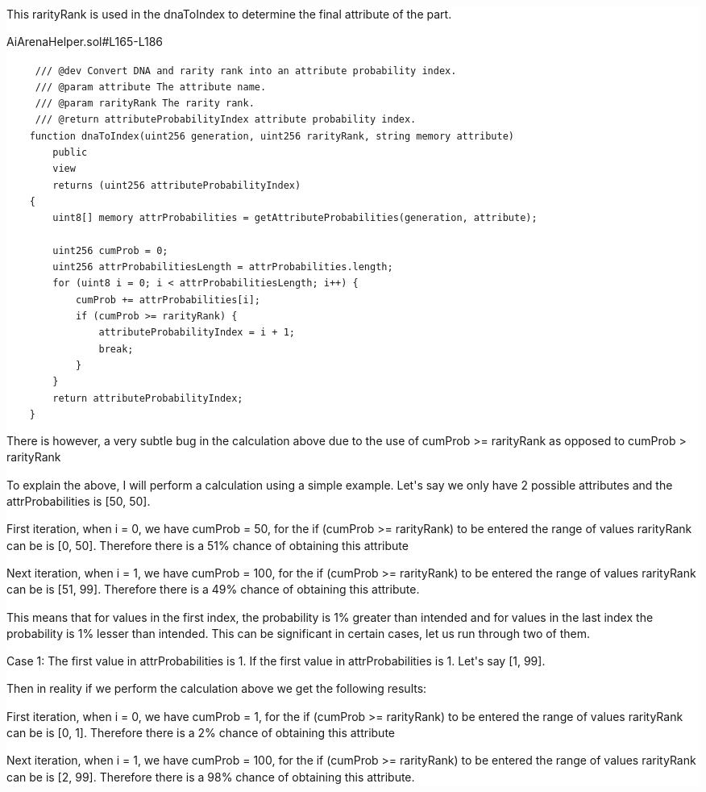 This rarityRank is used in the dnaToIndex to determine the final attribute of the part.

AiArenaHelper.sol#L165-L186
```solidity
     /// @dev Convert DNA and rarity rank into an attribute probability index.
     /// @param attribute The attribute name.
     /// @param rarityRank The rarity rank.
     /// @return attributeProbabilityIndex attribute probability index.
    function dnaToIndex(uint256 generation, uint256 rarityRank, string memory attribute) 
        public 
        view 
        returns (uint256 attributeProbabilityIndex) 
    {
        uint8[] memory attrProbabilities = getAttributeProbabilities(generation, attribute);
        
        uint256 cumProb = 0;
        uint256 attrProbabilitiesLength = attrProbabilities.length;
        for (uint8 i = 0; i < attrProbabilitiesLength; i++) {
            cumProb += attrProbabilities[i];
            if (cumProb >= rarityRank) {
                attributeProbabilityIndex = i + 1;
                break;
            }
        }
        return attributeProbabilityIndex;
    }
```
There is however, a very subtle bug in the calculation above due to the use of cumProb >= rarityRank as opposed to cumProb > rarityRank

To explain the above, I will perform a calculation using a simple example. Let's say we only have 2 possible attributes and the attrProbabilities is [50, 50].

First iteration, when i = 0, we have cumProb = 50, for the if (cumProb >= rarityRank) to be entered the range of values rarityRank can be is [0, 50]. Therefore there is a 51% chance of obtaining this attribute

Next iteration, when i = 1, we have cumProb = 100, for the if (cumProb >= rarityRank) to be entered the range of values rarityRank can be is [51, 99]. Therefore there is a 49% chance of obtaining this attribute.

This means that for values in the first index, the probability is 1% greater than intended and for values in the last index the probability is 1% lesser than intended. This can be significant in certain cases, let us run through two of them.

Case 1: The first value in attrProbabilities is 1.
If the first value in attrProbabilities is 1. Let's say [1, 99].

Then in reality if we perform the calculation above we get the following results:

First iteration, when i = 0, we have cumProb = 1, for the if (cumProb >= rarityRank) to be entered the range of values rarityRank can be is [0, 1]. Therefore there is a 2% chance of obtaining this attribute

Next iteration, when i = 1, we have cumProb = 100, for the if (cumProb >= rarityRank) to be entered the range of values rarityRank can be is [2, 99]. Therefore there is a 98% chance of obtaining this attribute.
